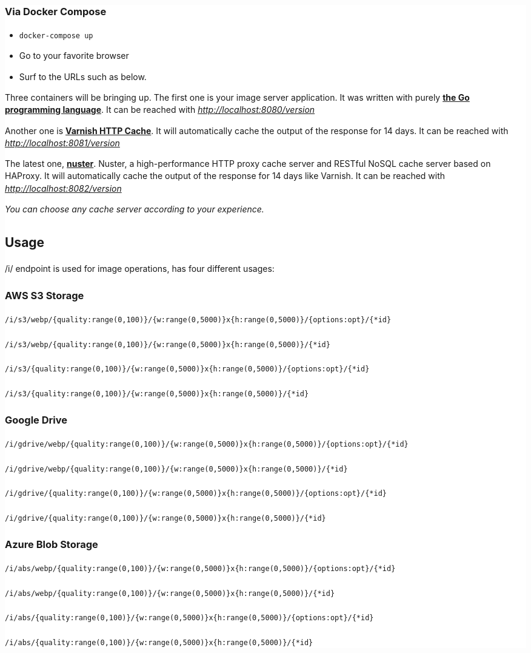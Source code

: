 ### Via Docker Compose

- `docker-compose up`

- Go to your favorite browser

- Surf to the URLs such as below.

Three containers will be bringing up. The first one is your image server application. It was written with purely **[the Go programming language](https://golang.org/)**. It can be reached with _[http://localhost:8080/version](http://localhost:8080/version)_

Another one is **[Varnish HTTP Cache](https://varnish-cache.org/)**. It will automatically cache the output of the response for 14 days. It can be reached with _[http://localhost:8081/version](http://localhost:8081/version)_

The latest one, **[nuster](https://github.com/jiangwenyuan/nuster)**. Nuster, a high-performance HTTP proxy cache server and RESTful NoSQL cache server based on HAProxy. It will automatically cache the output of the response for 14 days like Varnish. It can be reached with _[http://localhost:8082/version](http://localhost:8082/version)_

_You can choose any cache server according to your experience._

## Usage

/i/ endpoint is used for image operations, has four different usages:

### AWS S3 Storage

```
/i/s3/webp/{quality:range(0,100)}/{w:range(0,5000)}x{h:range(0,5000)}/{options:opt}/{*id}

/i/s3/webp/{quality:range(0,100)}/{w:range(0,5000)}x{h:range(0,5000)}/{*id}

/i/s3/{quality:range(0,100)}/{w:range(0,5000)}x{h:range(0,5000)}/{options:opt}/{*id}

/i/s3/{quality:range(0,100)}/{w:range(0,5000)}x{h:range(0,5000)}/{*id}
```

### Google Drive

```
/i/gdrive/webp/{quality:range(0,100)}/{w:range(0,5000)}x{h:range(0,5000)}/{options:opt}/{*id}

/i/gdrive/webp/{quality:range(0,100)}/{w:range(0,5000)}x{h:range(0,5000)}/{*id}

/i/gdrive/{quality:range(0,100)}/{w:range(0,5000)}x{h:range(0,5000)}/{options:opt}/{*id}

/i/gdrive/{quality:range(0,100)}/{w:range(0,5000)}x{h:range(0,5000)}/{*id}
```

### Azure Blob Storage

```
/i/abs/webp/{quality:range(0,100)}/{w:range(0,5000)}x{h:range(0,5000)}/{options:opt}/{*id}

/i/abs/webp/{quality:range(0,100)}/{w:range(0,5000)}x{h:range(0,5000)}/{*id}

/i/abs/{quality:range(0,100)}/{w:range(0,5000)}x{h:range(0,5000)}/{options:opt}/{*id}

/i/abs/{quality:range(0,100)}/{w:range(0,5000)}x{h:range(0,5000)}/{*id}
```
